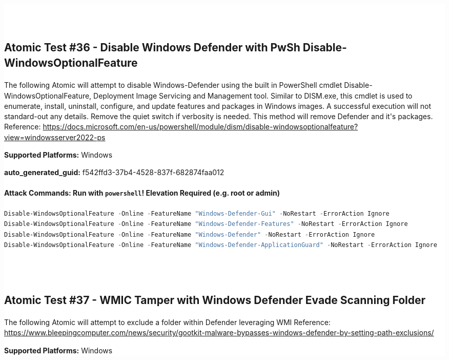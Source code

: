 



<br/>
<br/>

## Atomic Test #36 - Disable Windows Defender with PwSh Disable-WindowsOptionalFeature
The following Atomic will attempt to disable Windows-Defender using the built in PowerShell cmdlet Disable-WindowsOptionalFeature, Deployment Image Servicing and Management tool. 
Similar to DISM.exe, this cmdlet is used to enumerate, install, uninstall, configure, and update features and packages in Windows images.
A successful execution will not standard-out any details. Remove the quiet switch if verbosity is needed.
This method will remove Defender and it's packages.
Reference: https://docs.microsoft.com/en-us/powershell/module/dism/disable-windowsoptionalfeature?view=windowsserver2022-ps

**Supported Platforms:** Windows


**auto_generated_guid:** f542ffd3-37b4-4528-837f-682874faa012






#### Attack Commands: Run with `powershell`!  Elevation Required (e.g. root or admin) 


```powershell
Disable-WindowsOptionalFeature -Online -FeatureName "Windows-Defender-Gui" -NoRestart -ErrorAction Ignore
Disable-WindowsOptionalFeature -Online -FeatureName "Windows-Defender-Features" -NoRestart -ErrorAction Ignore
Disable-WindowsOptionalFeature -Online -FeatureName "Windows-Defender" -NoRestart -ErrorAction Ignore
Disable-WindowsOptionalFeature -Online -FeatureName "Windows-Defender-ApplicationGuard" -NoRestart -ErrorAction Ignore
```






<br/>
<br/>

## Atomic Test #37 - WMIC Tamper with Windows Defender Evade Scanning Folder
The following Atomic will attempt to exclude a folder within Defender leveraging WMI
Reference: https://www.bleepingcomputer.com/news/security/gootkit-malware-bypasses-windows-defender-by-setting-path-exclusions/

**Supported Platforms:** Windows
